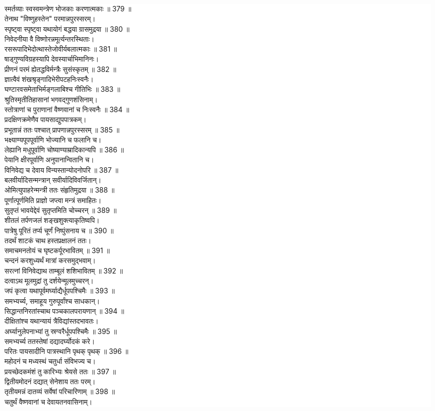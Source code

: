 स्मर्तव्याः स्वस्वमन्त्रेण भोजकाः करणात्मकाः ॥ 379 ॥  
तेनाथ "विष्णुहस्तेन" परमान्नपुरस्सरम्।  
स्पृष्ट्वा स्पृष्ट्वा यथायोगं बद्धया ग्रासमुद्रया ॥ 380 ॥  
निवेदनीया वै विष्णोरन्नमूर्त्यन्तरस्थिताः।  
रसरूपादिभेदोत्थास्तेजोवीर्यबलात्मकाः ॥ 381 ॥  
षाड्‌गुण्यविग्रहस्यापि देवस्यार्चाभिमानिनः।  
प्रीणनं परमं ह्येतद्धविर्मन्त्रैः सुसंस्कृतम् ॥ 382 ॥  
ज्ञात्वैवं शंखश्रृङ्गादिभेरीपटहनिःस्वनैः।  
घण्टारवसमेताभिर्मङ्गलाबिश्च गीतिभिः ॥ 383 ॥  
श्रुतिस्मृतीतिहासानां भगवद्‌गुणशंसिनाम्।  
स्तोत्राणां च पुराणानां वैष्णवानां च निःस्वनैः ॥ 384 ॥  
प्रदक्षिणक्रमेणैव पायसाद्युपपात्रकम्।  
प्रभूतान्नं ततः पश्चात् प्रापणान्नपुरस्सरम् ॥ 385 ॥  
भक्ष्याण्यपूपपूर्वाणि भोज्यानि च फलानि च।  
लेह्यानि मधुपूर्वाणि चोष्याण्याम्रादिकान्यपि ॥ 386 ॥  
पेयानि क्षीरपूर्वाणि अनुपानान्वितानि च।  
विनिवेद्य च देवाय विन्यस्तान्योदनोपरि ॥ 387 ॥  
बलवीर्यादिसन्मन्त्रान् सवीर्यादिविवर्जितान्।  
ओमित्युपाहरेन्मन्त्री ततः संहृतिमुद्रया ॥ 388 ॥  
पूर्णात्पूर्णमिति प्राज्ञो जप्त्वा मन्त्रं समाहितः।  
सुतृप्तं भावयेद्देवं सुतृप्तमिति चोच्चरन् ॥ 389 ॥  
शीतलं तर्पणजलं शङ्खशुक्त्याकृतिष्वपि।  
पात्रेषु पूरितं तर्प्य चूर्णं निष्पुंसनाय च ॥ 390 ॥  
तदर्थं शाटकं चाथ हस्तप्रक्षालनं ततः।  
समाचमनतोयं च घृष्टकर्पूरभावितम् ॥ 391 ॥  
चन्दनं करशुध्यर्थं मात्रां करसमुद्भवाम्।  
सरत्नां विनिवेद्याथ ताम्बूलं शशिभावितम् ॥ 392 ॥  
दत्वाऽथ मूलमुद्रां तु दर्शयेन्मूलमुच्चरन्।  
जपं कृत्वा यथापूर्वमर्घ्याद्यैर्धूपपश्चिमैः ॥ 393 ॥  
समभ्यर्च्य, समाहूय गुरुपूर्वांश्च साधकान्।  
सिद्धान्तनिरतांस्चाथ पञ्चकालपरायणान् ॥ 394 ॥  
दीक्षितांश्च यथान्यायं त्रैविद्यांस्तदभावतः।  
अर्घ्यानुलेपनाभ्यां तु स्रग्वरैर्धूपपश्चिमैः ॥ 395 ॥  
समभ्यर्च्य ततस्तेषां दद्यादर्घ्योदकं करे।  
परितः पायसादीनि पात्रस्थानि पृथक् पृथक् ॥ 396 ॥  
महोदनं च मध्यस्थं चतुर्धा संविभज्य च।  
प्रयच्छेदकमंशं तु कारिभ्यः श्रेयसे ततः ॥ 397 ॥  
द्वितीयमोदनं दद्यात् सेनेशाय ततः परम्।  
तृतीयमन्नं दातव्यं सर्वेषां परिचारिणाम् ॥ 398 ॥  
चतुर्थं वैष्णवानां च देवायतनवासिनाम्।  
